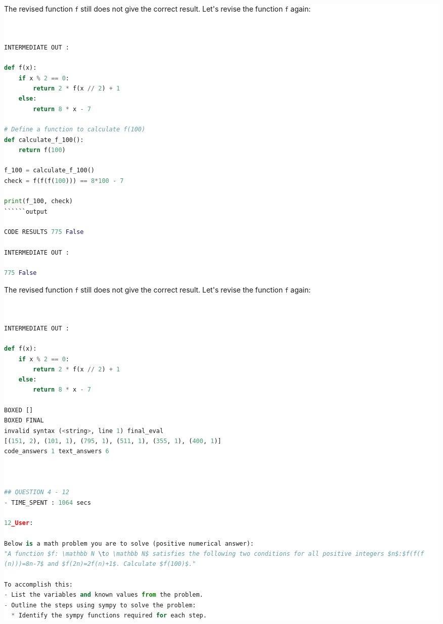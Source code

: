 The revised function `f` still does not give the correct result. Let's revise the function `f` again:

```python


INTERMEDIATE OUT :

def f(x):
    if x % 2 == 0:
        return 2 * f(x // 2) + 1
    else:
        return 8 * x - 7

# Define a function to calculate f(100)
def calculate_f_100():
    return f(100)

f_100 = calculate_f_100()
check = f(f(f(100))) == 8*100 - 7

print(f_100, check)
``````output

CODE RESULTS 775 False

INTERMEDIATE OUT :

775 False
```
The revised function `f` still does not give the correct result. Let's revise the function `f` again:

```python


INTERMEDIATE OUT :

def f(x):
    if x % 2 == 0:
        return 2 * f(x // 2) + 1
    else:
        return 8 * x - 7

BOXED []
BOXED FINAL 
invalid syntax (<string>, line 1) final_eval
[(151, 2), (101, 1), (795, 1), (511, 1), (355, 1), (400, 1)]
code_answers 1 text_answers 6



## QUESTION 4 - 12 
- TIME_SPENT : 1064 secs

12_User:

Below is a math problem you are to solve (positive numerical answer):
"A function $f: \mathbb N \to \mathbb N$ satisfies the following two conditions for all positive integers $n$:$f(f(f(n)))=8n-7$ and $f(2n)=2f(n)+1$. Calculate $f(100)$."

To accomplish this:
- List the variables and known values from the problem.
- Outline the steps using sympy to solve the problem:
  * Identify the sympy functions required for each step.
```
